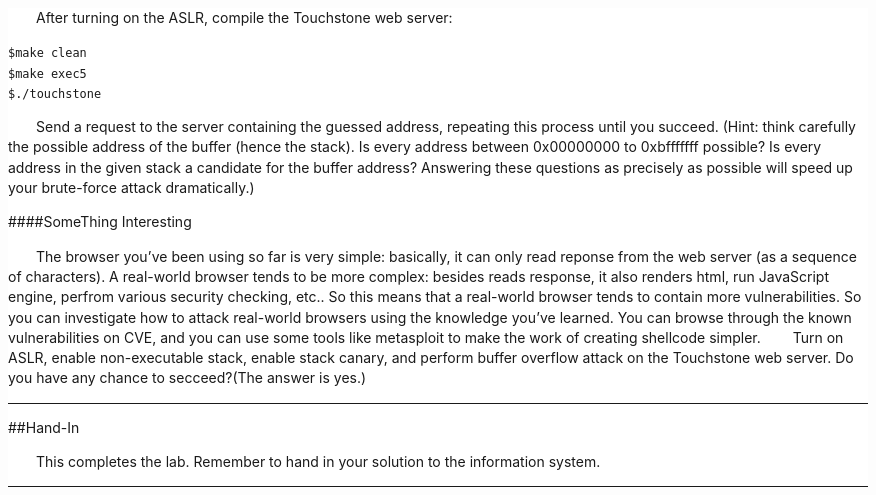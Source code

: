 　　After turning on the ASLR, compile the Touchstone web server:
```
$make clean
$make exec5
$./touchstone
```
　　Send a request to the server containing the guessed address, repeating this process until you succeed. (Hint: think carefully the possible address of the buffer (hence the stack). Is every address between 0x00000000 to 0xbfffffff possible? Is every address in the given stack a candidate for the buffer address? Answering these questions as precisely as possible will speed up your brute-force attack dramatically.)

####SomeThing Interesting

　　The browser you’ve been using so far is very simple: basically, it can only read reponse from the web server (as a sequence of characters). A real-world browser tends to be more complex: besides reads response, it also renders html, run JavaScript engine, perfrom various security checking, etc.. So this means that a real-world browser tends to contain more vulnerabilities. So you can investigate how to attack real-world browsers using the knowledge you’ve learned. You can browse through the known vulnerabilities on CVE, and you can use some tools like metasploit to make the work of creating shellcode simpler.
　　Turn on ASLR, enable non-executable stack, enable stack canary, and perform buffer overflow attack on the Touchstone web server. Do you have any chance to secceed?(The answer is yes.)

---
##Hand-In

　　This completes the lab. Remember to hand in your solution to the information system.

---